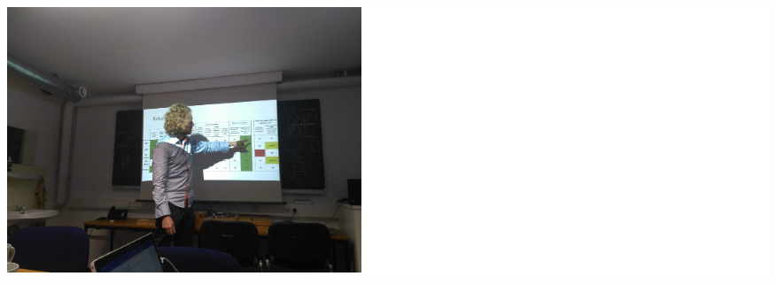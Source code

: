 <div class="container">
    <div class="col-lg-3">
      <a class="thumbnail" href="#" >
         <img style="max-height: 400px; max-width: 400px" src="../images/news/obs1.jpg">
      </a>
    </div>
</div>
<div class="container">
    <div class="col-lg-3">
      <a class="thumbnail" href="#" >